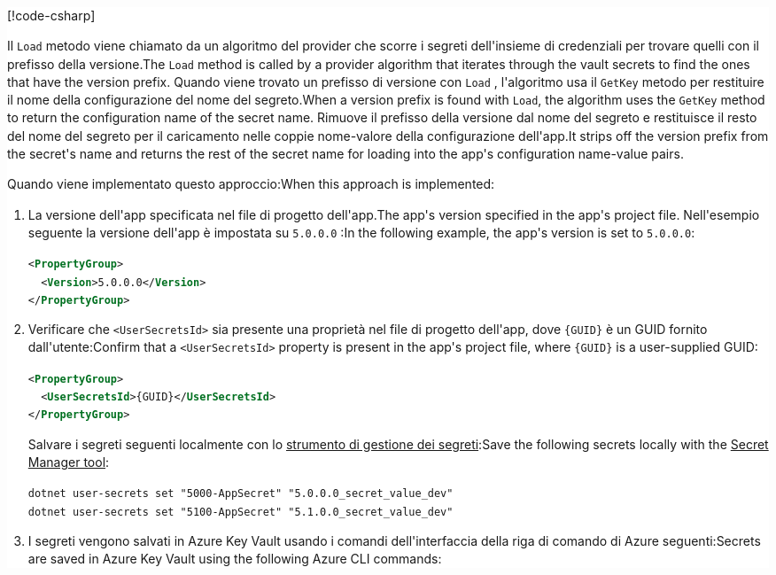 [!code-csharp[](key-vault-configuration/samples_snapshot/Startup.cs)]

<span data-ttu-id="2b900-306">Il `Load` metodo viene chiamato da un algoritmo del provider che scorre i segreti dell'insieme di credenziali per trovare quelli con il prefisso della versione.</span><span class="sxs-lookup"><span data-stu-id="2b900-306">The `Load` method is called by a provider algorithm that iterates through the vault secrets to find the ones that have the version prefix.</span></span> <span data-ttu-id="2b900-307">Quando viene trovato un prefisso di versione con `Load` , l'algoritmo usa il `GetKey` metodo per restituire il nome della configurazione del nome del segreto.</span><span class="sxs-lookup"><span data-stu-id="2b900-307">When a version prefix is found with `Load`, the algorithm uses the `GetKey` method to return the configuration name of the secret name.</span></span> <span data-ttu-id="2b900-308">Rimuove il prefisso della versione dal nome del segreto e restituisce il resto del nome del segreto per il caricamento nelle coppie nome-valore della configurazione dell'app.</span><span class="sxs-lookup"><span data-stu-id="2b900-308">It strips off the version prefix from the secret's name and returns the rest of the secret name for loading into the app's configuration name-value pairs.</span></span>

<span data-ttu-id="2b900-309">Quando viene implementato questo approccio:</span><span class="sxs-lookup"><span data-stu-id="2b900-309">When this approach is implemented:</span></span>

1. <span data-ttu-id="2b900-310">La versione dell'app specificata nel file di progetto dell'app.</span><span class="sxs-lookup"><span data-stu-id="2b900-310">The app's version specified in the app's project file.</span></span> <span data-ttu-id="2b900-311">Nell'esempio seguente la versione dell'app è impostata su `5.0.0.0` :</span><span class="sxs-lookup"><span data-stu-id="2b900-311">In the following example, the app's version is set to `5.0.0.0`:</span></span>

   ```xml
   <PropertyGroup>
     <Version>5.0.0.0</Version>
   </PropertyGroup>
   ```

1. <span data-ttu-id="2b900-312">Verificare che `<UserSecretsId>` sia presente una proprietà nel file di progetto dell'app, dove `{GUID}` è un GUID fornito dall'utente:</span><span class="sxs-lookup"><span data-stu-id="2b900-312">Confirm that a `<UserSecretsId>` property is present in the app's project file, where `{GUID}` is a user-supplied GUID:</span></span>

   ```xml
   <PropertyGroup>
     <UserSecretsId>{GUID}</UserSecretsId>
   </PropertyGroup>
   ```

   <span data-ttu-id="2b900-313">Salvare i segreti seguenti localmente con lo [strumento di gestione dei segreti](xref:security/app-secrets):</span><span class="sxs-lookup"><span data-stu-id="2b900-313">Save the following secrets locally with the [Secret Manager tool](xref:security/app-secrets):</span></span>

   ```dotnetcli
   dotnet user-secrets set "5000-AppSecret" "5.0.0.0_secret_value_dev"
   dotnet user-secrets set "5100-AppSecret" "5.1.0.0_secret_value_dev"
   ```

1. <span data-ttu-id="2b900-314">I segreti vengono salvati in Azure Key Vault usando i comandi dell'interfaccia della riga di comando di Azure seguenti:</span><span class="sxs-lookup"><span data-stu-id="2b900-314">Secrets are saved in Azure Key Vault using the following Azure CLI commands:</span></span>
